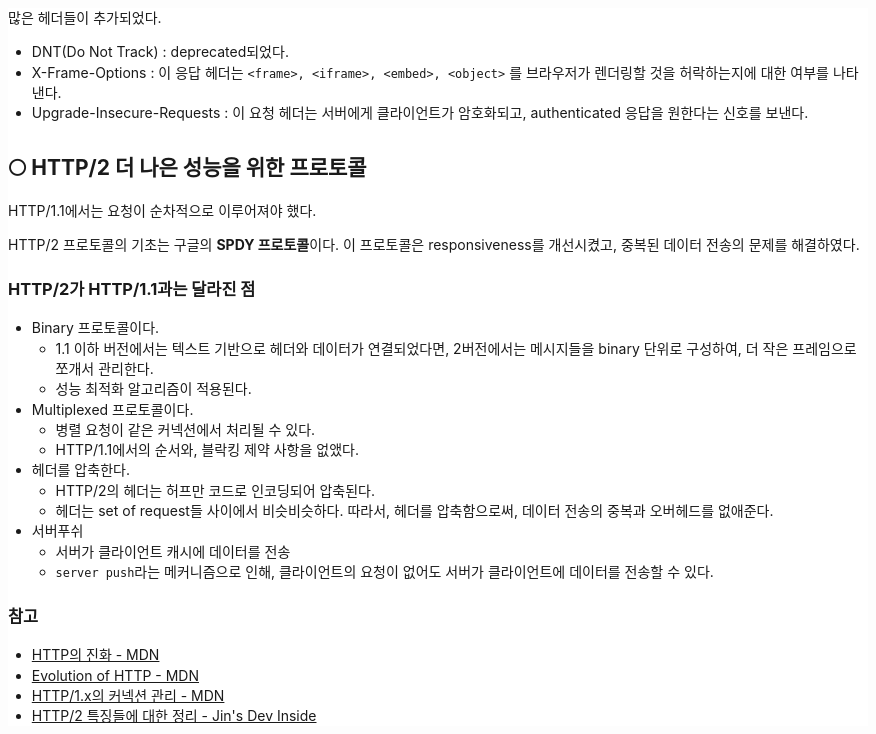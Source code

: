 많은 헤더들이 추가되었다.

* DNT\(Do Not Track\) : deprecated되었다.
* X-Frame-Options : 이 응답 헤더는 `<frame>, <iframe>, <embed>, <object>` 를 브라우저가 렌더링할 것을 허락하는지에 대한 여부를 나타낸다.
* Upgrade-Insecure-Requests : 이 요청 헤더는 서버에게 클라이언트가 암호화되고, authenticated 응답을 원한다는 신호를 보낸다.

## 🌕 HTTP/2 더 나은 성능을 위한 프로토콜

HTTP/1.1에서는 요청이 순차적으로 이루어져야 했다.

HTTP/2 프로토콜의 기초는 구글의 **SPDY 프로토콜**이다. 이 프로토콜은 responsiveness를 개선시켰고, 중복된 데이터 전송의 문제를 해결하였다.

### HTTP/2가 HTTP/1.1과는 달라진 점

* Binary 프로토콜이다.
  * 1.1 이하 버전에서는 텍스트 기반으로 헤더와 데이터가 연결되었다면, 2버전에서는 메시지들을 binary 단위로 구성하여, 더 작은 프레임으로 쪼개서 관리한다.
  * 성능 최적화 알고리즘이 적용된다.
* Multiplexed 프로토콜이다.
  * 병렬 요청이 같은 커넥션에서 처리될 수 있다.
  * HTTP/1.1에서의 순서와, 블락킹 제약 사항을 없앴다.
* 헤더를 압축한다.
  * HTTP/2의 헤더는 허프만 코드로 인코딩되어 압축된다.
  * 헤더는 set of request들 사이에서 비슷비슷하다. 따라서, 헤더를 압축함으로써, 데이터 전송의 중복과 오버헤드를 없애준다.
* 서버푸쉬
  * 서버가 클라이언트 캐시에 데이터를 전송
  * `server push`라는 메커니즘으로 인해, 클라이언트의 요청이 없어도 서버가 클라이언트에 데이터를 전송할 수 있다. 

### 참고

* [HTTP의 진화 - MDN](https://developer.mozilla.org/ko/docs/Web/HTTP/Basics_of_HTTP/Evolution_of_HTTP)
* [Evolution of HTTP - MDN](https://developer.mozilla.org/en-US/docs/Web/HTTP/Basics_of_HTTP/Evolution_of_HTTP)
* [HTTP/1.x의 커넥션 관리 - MDN](https://developer.mozilla.org/ko/docs/Web/HTTP/Connection_management_in_HTTP_1.x)
* [HTTP/2 특징들에 대한 정리 - Jin's Dev Inside](https://jins-dev.tistory.com/entry/HTTP2-%ED%8A%B9%EC%A7%95%EB%93%A4%EC%97%90-%EB%8C%80%ED%95%9C-%EC%A0%95%EB%A6%AC)

